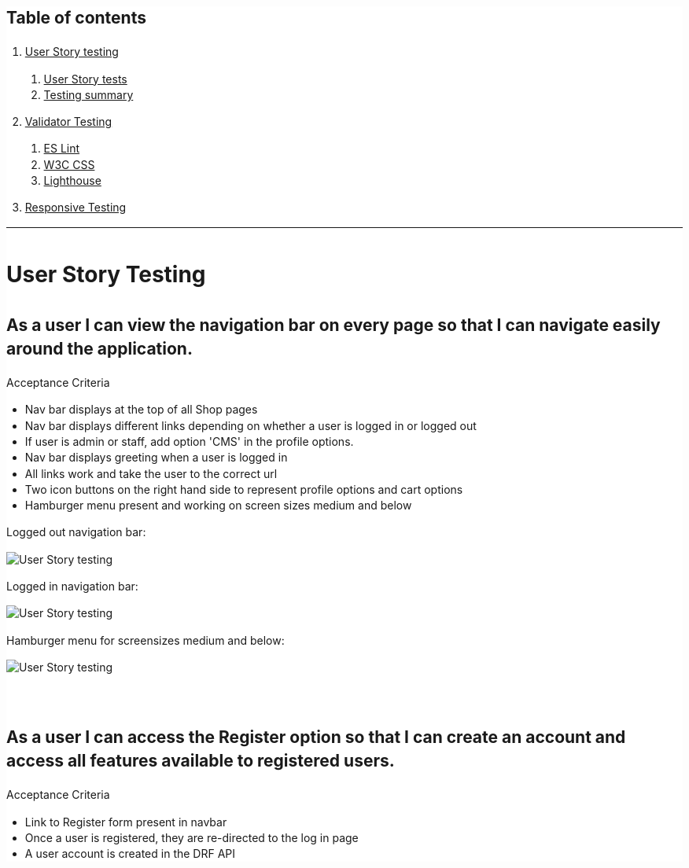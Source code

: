 ## Table of contents

1. [User Story testing](#user-story-testing)
    1. [User Story tests](#user-story-tests)
    2. [Testing summary](#testing-summary)

2. [Validator Testing](#validator-testing)
    1. [ES Lint](#es-lint)
    2. [W3C CSS](#w3c-css)
    3. [Lighthouse](#lighthouse)

3. [Responsive Testing](#responsive-testing)

***

# User Story Testing

## As a user I can view the navigation bar on every page so that I can navigate easily around the application.

Acceptance Criteria

 - Nav bar displays at the top of all Shop pages
 - Nav bar displays different links depending on whether a user is logged in or logged out
 - If user is admin or staff, add option 'CMS' in the profile options.
 - Nav bar displays greeting when a user is logged in
 - All links work and take the user to the correct url
 - Two icon buttons on the right hand side to represent profile options and cart options
 - Hamburger menu present and working on screen sizes medium and below

Logged out navigation bar: 

![User Story testing](https://res.cloudinary.com/dgroams94/image/upload/v1677565931/readme_images/nroots-react-frontend/user_story_1a_jndfrk.png)

Logged in navigation bar: 

![User Story testing](https://res.cloudinary.com/dgroams94/image/upload/v1677566124/readme_images/nroots-react-frontend/user_story_1b_adfd6k.png)

Hamburger menu for screensizes medium and below: 

![User Story testing](https://res.cloudinary.com/dgroams94/image/upload/v1677565654/readme_images/nroots-react-frontend/user_story_1c_cbeccm.jpg)

<br>

## As a user I can access the Register option so that I can create an account and access all features available to registered users.

Acceptance Criteria

 - Link to Register form present in navbar
 - Once a user is registered, they are re-directed to the log in page
 - A user account is created in the DRF API
